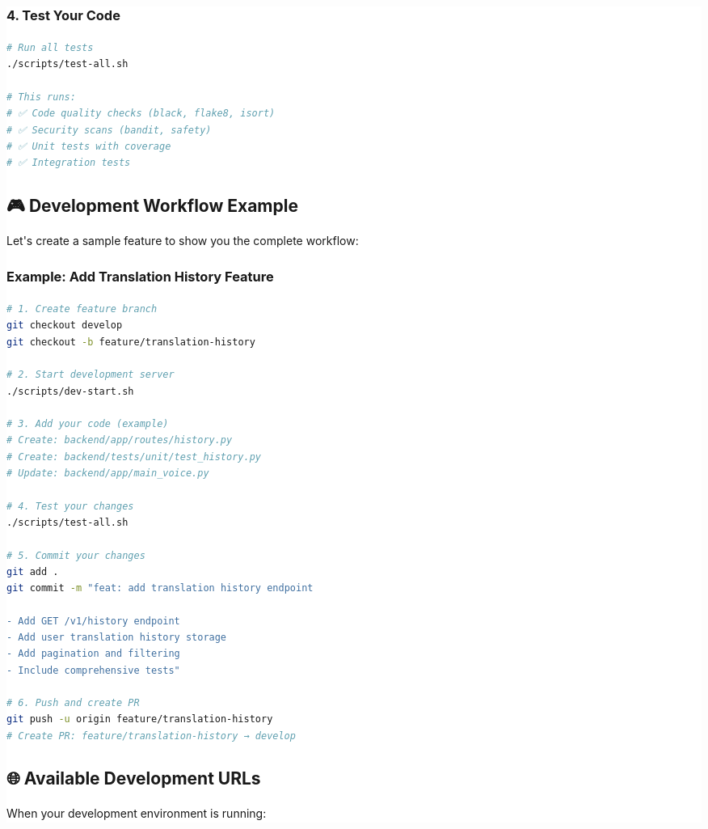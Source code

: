 ### 4. Test Your Code
```bash
# Run all tests
./scripts/test-all.sh

# This runs:
# ✅ Code quality checks (black, flake8, isort)
# ✅ Security scans (bandit, safety)
# ✅ Unit tests with coverage
# ✅ Integration tests
```

## 🎮 Development Workflow Example

Let's create a sample feature to show you the complete workflow:

### Example: Add Translation History Feature

```bash
# 1. Create feature branch
git checkout develop
git checkout -b feature/translation-history

# 2. Start development server
./scripts/dev-start.sh

# 3. Add your code (example)
# Create: backend/app/routes/history.py
# Create: backend/tests/unit/test_history.py
# Update: backend/app/main_voice.py

# 4. Test your changes
./scripts/test-all.sh

# 5. Commit your changes
git add .
git commit -m "feat: add translation history endpoint

- Add GET /v1/history endpoint
- Add user translation history storage
- Add pagination and filtering
- Include comprehensive tests"

# 6. Push and create PR
git push -u origin feature/translation-history
# Create PR: feature/translation-history → develop
```

## 🌐 Available Development URLs

When your development environment is running:
